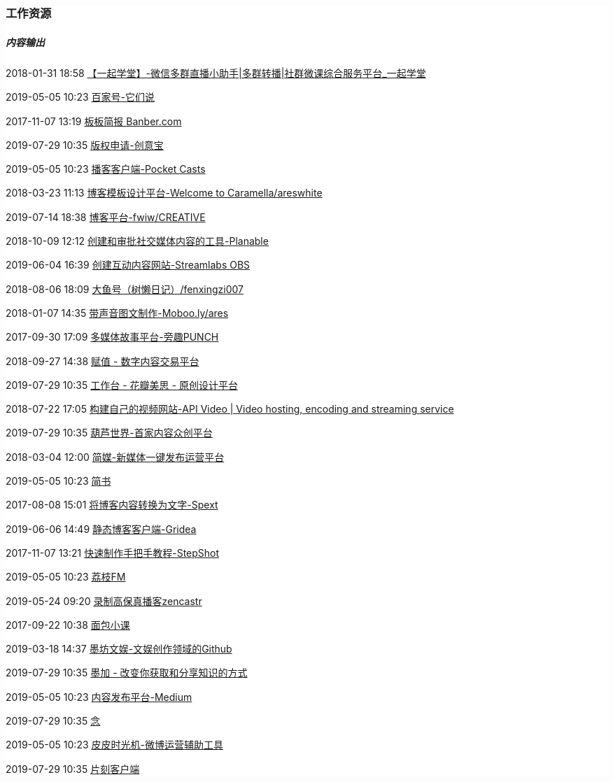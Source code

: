 ###  工作资源

#####  内容输出

2018-01-31 18:58 [【一起学堂】-微信多群直播小助手|多群转播|社群微课综合服务平台_一起学堂](http://www.17vsell.com/)

2019-05-05 10:23 [百家号-它们说](http://baijiahao.baidu.com/)

2017-11-07 13:19 [板板简报 Banber.com](http://www.banber.com/#/library)

2019-07-29 10:35 [版权申请-创意宝](https://www.yuanchuangyun.com/)

2019-05-05 10:23 [播客客户端-Pocket Casts](https://www.pocketcasts.com/)

2018-03-23 11:13 [博客模板设计平台-Welcome to Caramella/areswhite](https://caramel.la/)

2019-07-14 18:38 [博客平台-fwiw/CREATIVE](https://editor.fwiw.me/)

2018-10-09 12:12 [创建和审批社交媒体内容的工具-Planable](https://planable.io/)

2019-06-04 16:39 [创建互动内容网站-Streamlabs OBS](https://streamlabs.com/)

2018-08-06 18:09 [大鱼号（树懒日记）/fenxingzi007](https://mp.dayu.com/)

2018-01-07 14:35 [带声音图文制作-Moboo.ly/ares](https://www.moboo.ly/)

2017-09-30 17:09 [多媒体故事平台-旁趣PUNCH](http://www.puncheers.com/)

2018-09-27 14:38 [赋值 - 数字内容交易平台](https://www.ifval.com/)

2019-07-29 10:35 [工作台 - 花瓣美思 - 原创设计平台](https://muse.huaban.com/workspace/settings)

2018-07-22 17:05 [构建自己的视频网站-API Video | Video hosting, encoding and streaming service](https://api.video/)

2019-07-29 10:35 [葫芦世界-首家内容众创平台](https://www.huluzc.com/)

2018-03-04 12:00 [简媒-新媒体一键发布运营平台](http://www.ejianmedia.com/index)

2019-05-05 10:23 [简书](http://www.jianshu.com/)

2017-08-08 15:01 [将博客内容转换为文字-Spext](https://www.spext.co/#/)

2019-06-06 14:49 [静态博客客户端-Gridea](https://gridea.dev/)

2017-11-07 13:21 [快速制作手把手教程-StepShot](https://stepshot.net/)

2019-05-05 10:23 [荔枝FM](https://www.lizhi.fm/)

2019-05-24 09:20 [录制高保真播客zencastr](https://zencastr.com/)

2017-09-22 10:38 [面包小课](http://mianbaoxiaoke.com/)

2019-03-18 14:37 [墨坊文娱-文娱创作领域的Github](https://www.cloudpen.cn/)

2019-07-29 10:35 [墨加 - 改变你获取和分享知识的方式](http://mojiax.com/)

2019-05-05 10:23 [内容发布平台-Medium](https://medium.com/)

2019-07-29 10:35 [念](http://nian.so/#)

2019-05-05 10:23 [皮皮时光机-微博运营辅助工具](http://t.pp.cc/)

2019-07-29 10:35 [片刻客户端](http://pianke.me/)
